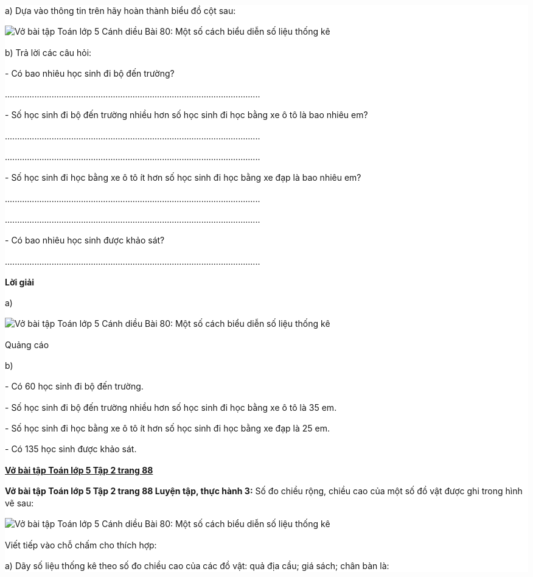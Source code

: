 a) Dựa vào thông tin trên hãy hoàn thành biểu đồ cột sau:

![Vở bài tập Toán lớp 5 Cánh diều Bài 80: Một số cách biểu diễn số liệu thống kê](https://vietjack.com/vbt-toan-5-cd/images/bai-80-mot-so-cach-bieu-dien-so-lieu-thong-ke-a.PNG)

b) Trả lời các câu hỏi:

\- Có bao nhiêu học sinh đi bộ đến trường?

........................................................................................................

\- Số học sinh đi bộ đến trường nhiều hơn số học sinh đi học bằng xe ô tô là bao nhiêu em?

........................................................................................................

........................................................................................................

\- Số học sinh đi học bằng xe ô tô ít hơn số học sinh đi học bằng xe đạp là bao nhiêu em?

........................................................................................................

........................................................................................................

\- Có bao nhiêu học sinh được khảo sát?

........................................................................................................

**Lời giải**

a)

![Vở bài tập Toán lớp 5 Cánh diều Bài 80: Một số cách biểu diễn số liệu thống kê](https://vietjack.com/vbt-toan-5-cd/images/bai-80-mot-so-cach-bieu-dien-so-lieu-thong-ke-1a.PNG)

Quảng cáo

b) 

\- Có 60 học sinh đi bộ đến trường.

\- Số học sinh đi bộ đến trường nhiều hơn số học sinh đi học bằng xe ô tô là 35 em.

\- Số học sinh đi học bằng xe ô tô ít hơn số học sinh đi học bằng xe đạp là 25 em.

\- Có 135 học sinh được khảo sát.

[**Vở bài tập Toán lớp 5 Tập 2 trang 88**](https://vietjack.com/vbt-toan-5-cd/vbt-toan-lop-5-tap-2-trang-88.jsp)

**Vở bài tập Toán lớp 5 Tập 2 trang 88 Luyện tập, thực hành 3:** Số đo chiều rộng, chiều cao của một số đồ vật được ghi trong hình vẽ sau:

![Vở bài tập Toán lớp 5 Cánh diều Bài 80: Một số cách biểu diễn số liệu thống kê](https://vietjack.com/vbt-toan-5-cd/images/bai-80-mot-so-cach-bieu-dien-so-lieu-thong-ke-b.PNG)

Viết tiếp vào chỗ chấm cho thích hợp:

a) Dãy số liệu thống kê theo số đo chiều cao của các đồ vật: quả địa cầu; giá sách; chân bàn là:
